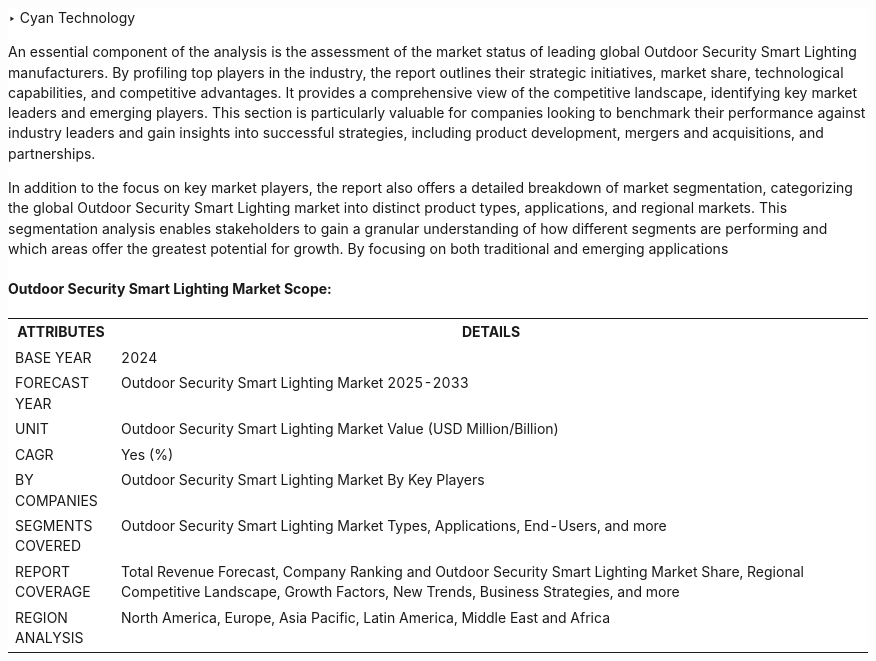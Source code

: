‣ Cyan Technology

An essential component of the analysis is the assessment of the market status of leading global Outdoor Security Smart Lighting manufacturers. By profiling top players in the industry, the report outlines their strategic initiatives, market share, technological capabilities, and competitive advantages. It provides a comprehensive view of the competitive landscape, identifying key market leaders and emerging players. This section is particularly valuable for companies looking to benchmark their performance against industry leaders and gain insights into successful strategies, including product development, mergers and acquisitions, and partnerships.

In addition to the focus on key market players, the report also offers a detailed breakdown of market segmentation, categorizing the global Outdoor Security Smart Lighting market into distinct product types, applications, and regional markets. This segmentation analysis enables stakeholders to gain a granular understanding of how different segments are performing and which areas offer the greatest potential for growth. By focusing on both traditional and emerging applications

<h4>Outdoor Security Smart Lighting Market Scope:</h4>
<table>
<tr>
<th>ATTRIBUTES</th>
<th>DETAILS</th>
</tr>
<tr>
<td>BASE YEAR</td>
<td>2024</td>
</tr>
<tr>
<td>FORECAST YEAR</td>
<td>Outdoor Security Smart Lighting Market 2025-2033</td>
</tr>
<tr>
<td>UNIT</td>
<td>Outdoor Security Smart Lighting Market Value (USD Million/Billion)</td>
<tr>
<td>CAGR</td>
<td>Yes (%)</td>
</tr>
</tr>
<tr>
<td>BY COMPANIES</td>
<td>Outdoor Security Smart Lighting Market By Key Players</td>
</tr>
<tr>
<td>SEGMENTS COVERED</td>
<td>Outdoor Security Smart Lighting Market Types, Applications, End-Users, and more</td>
</tr>
<tr>
<td>REPORT COVERAGE</td>
<td>Total Revenue Forecast, Company Ranking and Outdoor Security Smart Lighting Market Share, Regional Competitive Landscape, Growth Factors, New Trends, Business Strategies, and more</td>
</tr>
<tr>
<td>REGION ANALYSIS</td>
<td>North America, Europe, Asia Pacific, Latin America, Middle East and Africa</td>
</tr>
</table>
